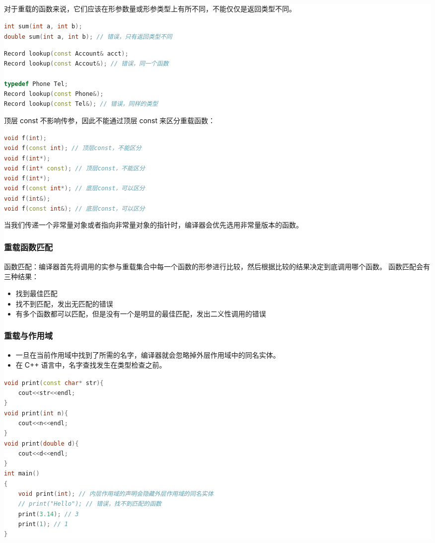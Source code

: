 对于重载的函数来说，它们应该在形参数量或形参类型上有所不同，不能仅仅是返回类型不同。

```cpp
int sum(int a, int b);
double sum(int a, int b); // 错误，只有返回类型不同
```

```cpp
Record lookup(const Account& acct);
Record lookup(const Accout&); // 错误，同一个函数

typedef Phone Tel;
Record lookup(const Phone&);
Record lookup(const Tel&); // 错误，同样的类型
```

顶层 const 不影响传参，因此不能通过顶层 const 来区分重载函数：

```cpp
void f(int);
void f(const int); // 顶层const，不能区分
void f(int*);
void f(int* const); // 顶层const，不能区分
void f(int*);
void f(const int*); // 底层const，可以区分
void f(int&);
void f(const int&); // 底层const，可以区分
```

当我们传递一个非常量对象或者指向非常量对象的指针时，编译器会优先选用非常量版本的函数。

### 重载函数匹配

函数匹配：编译器首先将调用的实参与重载集合中每一个函数的形参进行比较，然后根据比较的结果决定到底调用哪个函数。
函数匹配会有三种结果：

- 找到最佳匹配
- 找不到匹配，发出无匹配的错误
- 有多个函数都可以匹配，但是没有一个是明显的最佳匹配，发出二义性调用的错误

### 重载与作用域

- 一旦在当前作用域中找到了所需的名字，编译器就会忽略掉外层作用域中的同名实体。
- 在 C++ 语言中，名字查找发生在类型检查之前。

```cpp
void print(const char* str){
    cout<<str<<endl;
}
void print(int n){
    cout<<n<<endl;
}
void print(double d){
    cout<<d<<endl;
}
int main()
{
    void print(int); // 内层作用域的声明会隐藏外层作用域的同名实体
    // print("Hello"); // 错误，找不到匹配的函数
    print(3.14); // 3
    print(1); // 1
}
```

